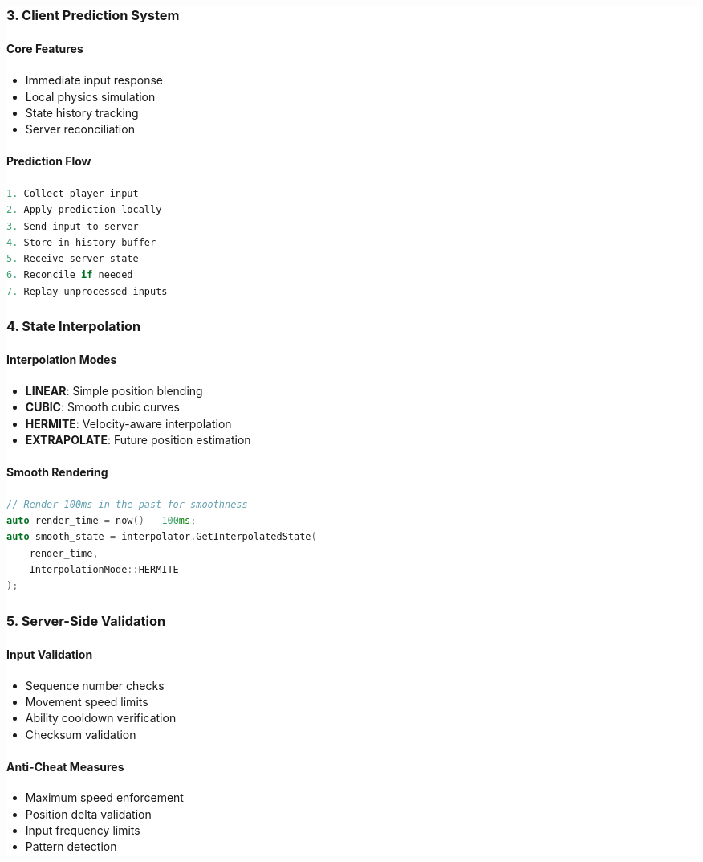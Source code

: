 ### 3. Client Prediction System

#### Core Features
- Immediate input response
- Local physics simulation
- State history tracking
- Server reconciliation

#### Prediction Flow
```cpp
1. Collect player input
2. Apply prediction locally
3. Send input to server
4. Store in history buffer
5. Receive server state
6. Reconcile if needed
7. Replay unprocessed inputs
```

### 4. State Interpolation

#### Interpolation Modes
- **LINEAR**: Simple position blending
- **CUBIC**: Smooth cubic curves
- **HERMITE**: Velocity-aware interpolation
- **EXTRAPOLATE**: Future position estimation

#### Smooth Rendering
```cpp
// Render 100ms in the past for smoothness
auto render_time = now() - 100ms;
auto smooth_state = interpolator.GetInterpolatedState(
    render_time, 
    InterpolationMode::HERMITE
);
```

### 5. Server-Side Validation

#### Input Validation
- Sequence number checks
- Movement speed limits
- Ability cooldown verification
- Checksum validation

#### Anti-Cheat Measures
- Maximum speed enforcement
- Position delta validation
- Input frequency limits
- Pattern detection
